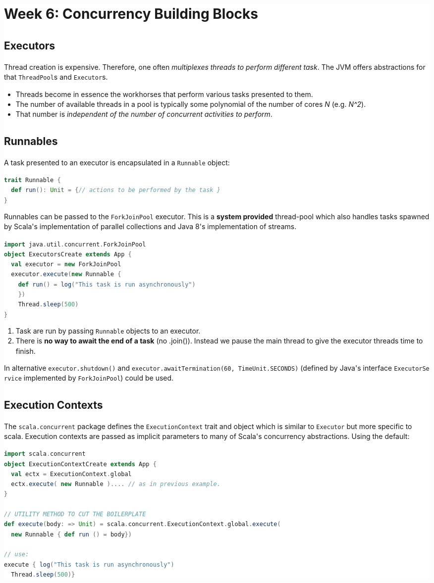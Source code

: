 # Week 6: Concurrency Building Blocks

## Executors
Thread creation is expensive. Therefore, one often *multiplexes threads to perform different task*. The JVM offers abstractions for that `ThreadPool`s and `Executor`s.

 - Threads become in essence the workhorses that perform various tasks presented to them.
 - The number of available threads in a pool is typically some polynomial of the number of cores *N* (e.g. *N^2*).
 - That number is *independent of the number of concurrent activities to perform*.

## Runnables
A task presented to an executor is encapsulated in a `Runnable` object:

```scala
trait Runnable {
  def run(): Unit = {// actions to be performed by the task }
}
```
Runnables can be passed to the `ForkJoinPool` executor. This is a **system provided** thread-pool which also handles tasks spawned by Scala's implementation of parallel collections and Java 8's implementation of streams.
```scala
import java.util.concurrent.ForkJoinPool
object ExecutorsCreate extends App {
  val executor = new ForkJoinPool
  executor.execute(new Runnable {
    def run() = log("This task is run asynchronously")
    })
    Thread.sleep(500)
}
```

 1. Task are run by passing `Runnable` objects to an executor.
 2. There is **no way to await the end of a task** (no .join()). Instead we pause the main thread to give the executor threads time to finish.

In alternative `executor.shutdown()` and `executor.awaitTermination(60, TimeUnit.SECONDS)` (defined by Java's interface `ExecutorService` implemented by `ForkJoinPool`) could be used.

## Execution Contexts
The `scala.concurrent` package defines the `ExecutionContext` trait and object which is similar to `Executor` but more specific to scala.
Execution contexts are passed as implicit parameters to many of Scala's concurrency abstractions. Using the default:

```scala
import scala.concurrent
object ExecutionContextCreate extends App {
  val ectx = ExecutionContext.global
  ectx.execute( new Runnable ).... // as in previous example.
}

// UTILITY METHOD TO CUT THE BOILERPLATE
def execute(body: => Unit) = scala.concurrent.ExecutionContext.global.execute(
  new Runnable { def run () = body})

// use:
execute { log("This task is run asynchronously")
  Thread.sleep(500)}
```
